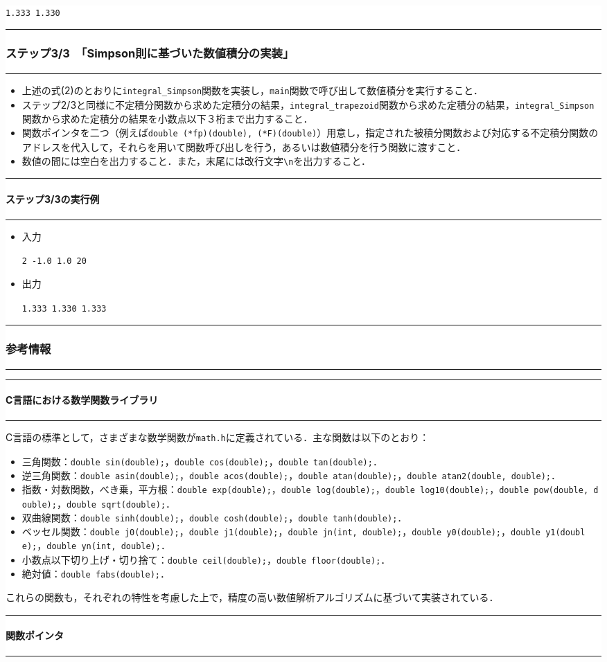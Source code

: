   ```
  1.333 1.330
  ```
  
---
### ステップ3/3　「Simpson則に基づいた数値積分の実装」
---

- 上述の式(2)のとおりに`integral_Simpson`関数を実装し，`main`関数で呼び出して数値積分を実行すること．
- ステップ2/3と同様に不定積分関数から求めた定積分の結果，`integral_trapezoid`関数から求めた定積分の結果，`integral_Simpson`関数から求めた定積分の結果を小数点以下３桁まで出力すること．
- 関数ポインタを二つ（例えば`double (*fp)(double), (*F)(double)`）用意し，指定された被積分関数および対応する不定積分関数のアドレスを代入して，それらを用いて関数呼び出しを行う，あるいは数値積分を行う関数に渡すこと．
- 数値の間には空白を出力すること．また，末尾には改行文字`\n`を出力すること．

---
#### ステップ3/3の実行例
---

+ 入力

  ```
  2 -1.0 1.0 20
  ```
+ 出力

  ```
  1.333 1.330 1.333
  ```

---
### 参考情報
---

---
#### C言語における数学関数ライブラリ<a name="math_h"></a>
---

C言語の標準として，さまざまな数学関数が`math.h`に定義されている．主な関数は以下のとおり：

- 三角関数：`double sin(double);`，`double cos(double);`，`double tan(double);`．
- 逆三角関数：`double asin(double);`，`double acos(double);`，`double atan(double);`，`double atan2(double, double);`．
- 指数・対数関数，べき乗，平方根：`double exp(double);`，`double log(double);`，`double log10(double);`，`double pow(double, double);`，`double sqrt(double);`．
- 双曲線関数：`double sinh(double);`，`double cosh(double);`，`double tanh(double);`．
- ベッセル関数：`double j0(double);`，`double j1(double);`，`double jn(int, double);`，`double y0(double);`，`double y1(double);`，`double yn(int, double);`．
- 小数点以下切り上げ・切り捨て：`double ceil(double);`，`double floor(double);`．
- 絶対値：`double fabs(double);`．

これらの関数も，それぞれの特性を考慮した上で，精度の高い数値解析アルゴリズムに基づいて実装されている．

---
#### 関数ポインタ<a name="function_pointer"></a>
---
